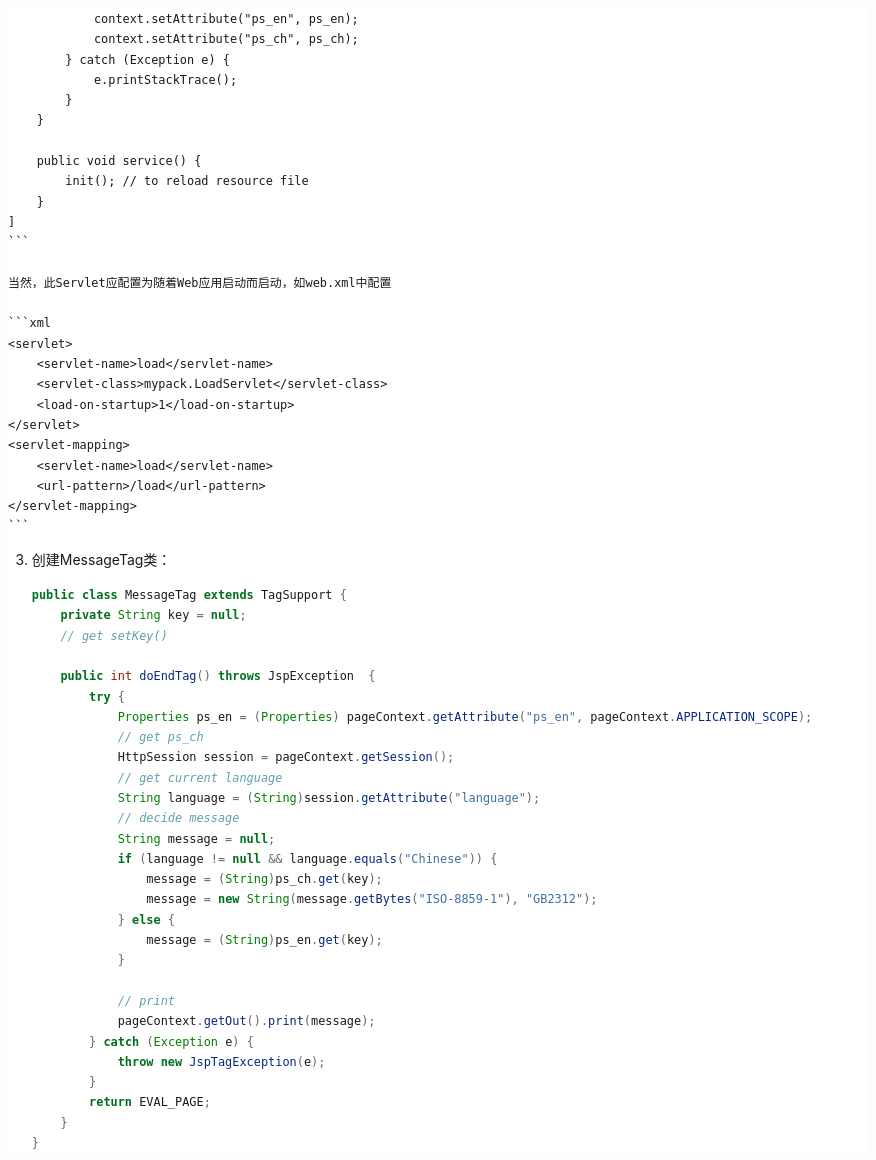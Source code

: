 	            context.setAttribute("ps_en", ps_en);
	            context.setAttribute("ps_ch", ps_ch);
	        } catch (Exception e) {
	            e.printStackTrace();
	        }        
	    }
	    
	    public void service() {
	        init();	// to reload resource file
	    }
	]
	```

	当然，此Servlet应配置为随着Web应用启动而启动，如web.xml中配置

	```xml
	<servlet>
		<servlet-name>load</servlet-name>
	    <servlet-class>mypack.LoadServlet</servlet-class>
	    <load-on-startup>1</load-on-startup>
	</servlet>
	<servlet-mapping>
		<servlet-name>load</servlet-name>
	    <url-pattern>/load</url-pattern>
	</servlet-mapping>
	```

3. 创建MessageTag类：

	```java
	public class MessageTag extends TagSupport {
	    private String key = null;
	    // get setKey()
	    
	    public int doEndTag() throws JspException  {
	        try {
	            Properties ps_en = (Properties) pageContext.getAttribute("ps_en", pageContext.APPLICATION_SCOPE);
	            // get ps_ch
	            HttpSession session = pageContext.getSession();
	            // get current language
	            String language = (String)session.getAttribute("language");
	            // decide message
	            String message = null;
	            if (language != null && language.equals("Chinese")) {
	                message = (String)ps_ch.get(key);
	                message = new String(message.getBytes("ISO-8859-1"), "GB2312");
	            } else {
	                message = (String)ps_en.get(key);
	            }
	            
	            // print
	            pageContext.getOut().print(message);            
	        } catch (Exception e) {
	            throw new JspTagException(e);
	        }
	        return EVAL_PAGE;
	    }
	}
	```
